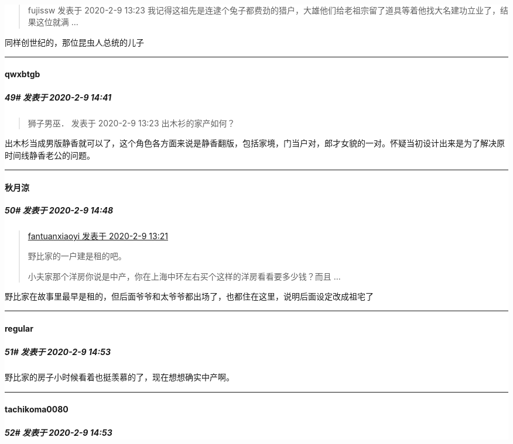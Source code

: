 
<blockquote>fujissw 发表于 2020-2-9 13:23
我记得这祖先是连逮个兔子都费劲的猎户，大雄他们给老祖宗留了道具等着他找大名建功立业了，结果这位就满 ...</blockquote>
同样创世纪的，那位昆虫人总统的儿子







-----

####  qwxbtgb  
##### 49#       发表于 2020-2-9 14:41



<blockquote>狮子男巫． 发表于 2020-2-9 13:23
出木衫的家产如何？</blockquote>
出木杉当成男版静香就可以了，这个角色各方面来说是静香翻版，包括家境，门当户对，郎才女貌的一对。怀疑当初设计出来是为了解决原时间线静香老公的问题。







-----

####  秋月涼  
##### 50#       发表于 2020-2-9 14:48



<blockquote><a href="httphttps://bbs.saraba1st.com/2b/forum.php?mod=redirect&amp;goto=findpost&amp;pid=46368654&amp;ptid=1912924" target="_blank">fantuanxiaoyi 发表于 2020-2-9 13:21</a>

野比家的一户建是租的吧。

小夫家那个洋房你说是中产，你在上海中环左右买个这样的洋房看看要多少钱？而且 ...</blockquote>
野比家在故事里最早是租的，但后面爷爷和太爷爷都出场了，也都住在这里，说明后面设定改成祖宅了







-----

####  regular  
##### 51#       发表于 2020-2-9 14:53




野比家的房子小时候看着也挺羡慕的了，现在想想确实中产啊。







-----

####  tachikoma0080  
##### 52#       发表于 2020-2-9 14:53
